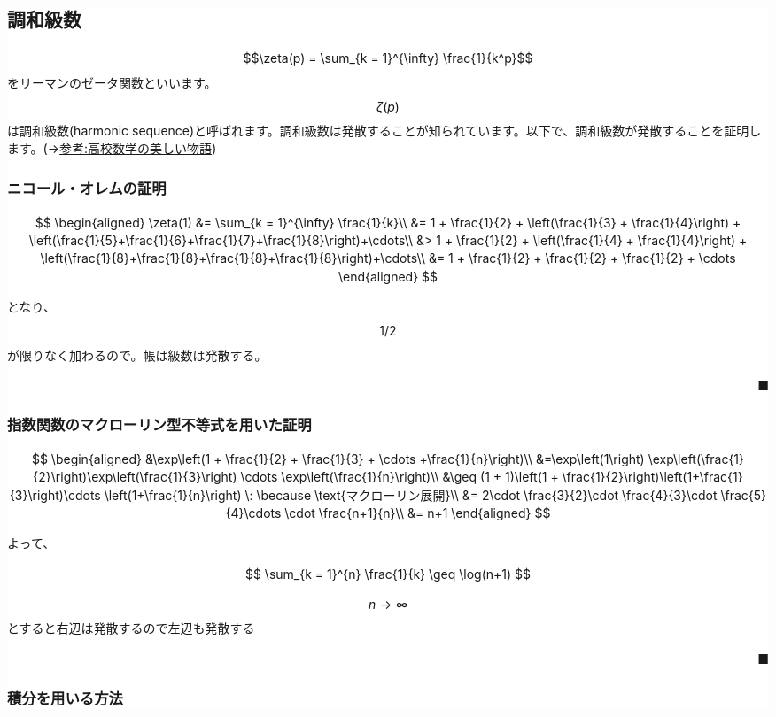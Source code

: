 

## 調和級数

$$\zeta(p) = \sum_{k = 1}^{\infty} \frac{1}{k^p}$$ をリーマンのゼータ関数といいます。$$\zeta(p)$$は調和級数(harmonic sequence)と呼ばれます。調和級数は発散することが知られています。以下で、調和級数が発散することを証明します。(→[参考:高校数学の美しい物語](https://manabitimes.jp/math/627))

### ニコール・オレムの証明

$$
\begin{aligned}
\zeta(1) &= \sum_{k = 1}^{\infty} \frac{1}{k}\\
&= 1 + \frac{1}{2} + \left(\frac{1}{3} + \frac{1}{4}\right) + \left(\frac{1}{5}+\frac{1}{6}+\frac{1}{7}+\frac{1}{8}\right)+\cdots\\
&> 1 + \frac{1}{2} + \left(\frac{1}{4} + \frac{1}{4}\right) + \left(\frac{1}{8}+\frac{1}{8}+\frac{1}{8}+\frac{1}{8}\right)+\cdots\\
&= 1 + \frac{1}{2} + \frac{1}{2} + \frac{1}{2} + \cdots  
\end{aligned}
$$

となり、$$1/2$$が限りなく加わるので。帳は級数は発散する。

<div style="text-align: right;">
■
</div>

### 指数関数のマクローリン型不等式を用いた証明

$$
\begin{aligned}
&\exp\left(1 + \frac{1}{2} + \frac{1}{3} + \cdots +\frac{1}{n}\right)\\
&=\exp\left(1\right) \exp\left(\frac{1}{2}\right)\exp\left(\frac{1}{3}\right) \cdots \exp\left(\frac{1}{n}\right)\\
&\geq (1 + 1)\left(1 + \frac{1}{2}\right)\left(1+\frac{1}{3}\right)\cdots \left(1+\frac{1}{n}\right) \: \because \text{マクローリン展開}\\
&= 2\cdot \frac{3}{2}\cdot \frac{4}{3}\cdot \frac{5}{4}\cdots \cdot \frac{n+1}{n}\\
&= n+1
\end{aligned}
$$

よって、

$$
\sum_{k = 1}^{n} \frac{1}{k} \geq \log(n+1)
$$

$$n\to \infty$$とすると右辺は発散するので左辺も発散する

<div style="text-align: right;">
■
</div>

### 積分を用いる方法

